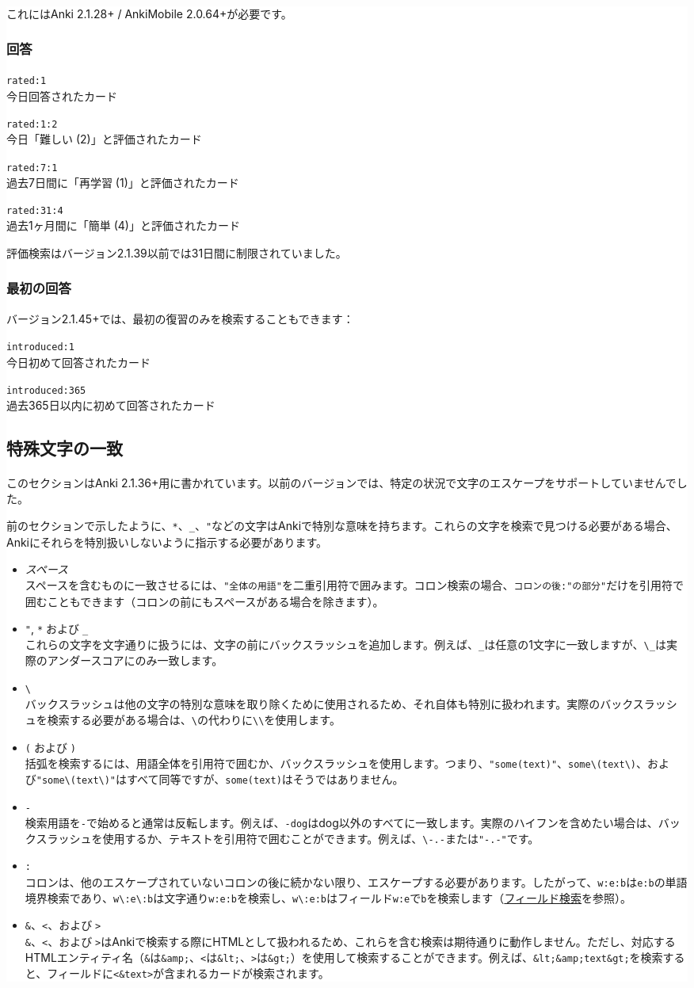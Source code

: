 これにはAnki 2.1.28+ / AnkiMobile 2.0.64+が必要です。

### 回答

`rated:1`\
今日回答されたカード

`rated:1:2`\
今日「難しい (2)」と評価されたカード

`rated:7:1`\
過去7日間に「再学習 (1)」と評価されたカード

`rated:31:4`\
過去1ヶ月間に「簡単 (4)」と評価されたカード

評価検索はバージョン2.1.39以前では31日間に制限されていました。

### 最初の回答

バージョン2.1.45+では、最初の復習のみを検索することもできます：

`introduced:1`\
今日初めて回答されたカード

`introduced:365`\
過去365日以内に初めて回答されたカード

## 特殊文字の一致

このセクションはAnki 2.1.36+用に書かれています。以前のバージョンでは、特定の状況で文字のエスケープをサポートしていませんでした。

前のセクションで示したように、`*`、`_`、`"`などの文字はAnkiで特別な意味を持ちます。これらの文字を検索で見つける必要がある場合、Ankiにそれらを特別扱いしないように指示する必要があります。

- _スペース_\
  スペースを含むものに一致させるには、`"全体の用語"`を二重引用符で囲みます。コロン検索の場合、`コロンの後:"の部分"`だけを引用符で囲むこともできます（コロンの前にもスペースがある場合を除きます）。

- `"`, `*` および `_`\
  これらの文字を文字通りに扱うには、文字の前にバックスラッシュを追加します。例えば、`_`は任意の1文字に一致しますが、`\_`は実際のアンダースコアにのみ一致します。

- `\`\
  バックスラッシュは他の文字の特別な意味を取り除くために使用されるため、それ自体も特別に扱われます。実際のバックスラッシュを検索する必要がある場合は、`\`の代わりに`\\`を使用します。

- `(` および `)`\
  括弧を検索するには、用語全体を引用符で囲むか、バックスラッシュを使用します。つまり、`"some(text)"`、`some\(text\)`、および`"some\(text\)"`はすべて同等ですが、`some(text)`はそうではありません。

- `-`\
  検索用語を`-`で始めると通常は反転します。例えば、`-dog`はdog以外のすべてに一致します。実際のハイフンを含めたい場合は、バックスラッシュを使用するか、テキストを引用符で囲むことができます。例えば、`\-.-`または`"-.-"`です。

- `:`\
  コロンは、他のエスケープされていないコロンの後に続かない限り、エスケープする必要があります。したがって、`w:e:b`は`e:b`の単語境界検索であり、`w\:e\:b`は文字通り`w:e:b`を検索し、`w\:e:b`はフィールド`w:e`で`b`を検索します（[フィールド検索](#フィールドに限定する)を参照）。

- `&`、`<`、および `>`\
  `&`、`<`、および `>`はAnkiで検索する際にHTMLとして扱われるため、これらを含む検索は期待通りに動作しません。ただし、対応するHTMLエンティティ名（`&`は`&amp;`、`<`は`&lt;`、`>`は`&gt;`）を使用して検索することができます。例えば、`&lt;&amp;text&gt;`を検索すると、フィールドに`<&text>`が含まれるカードが検索されます。
